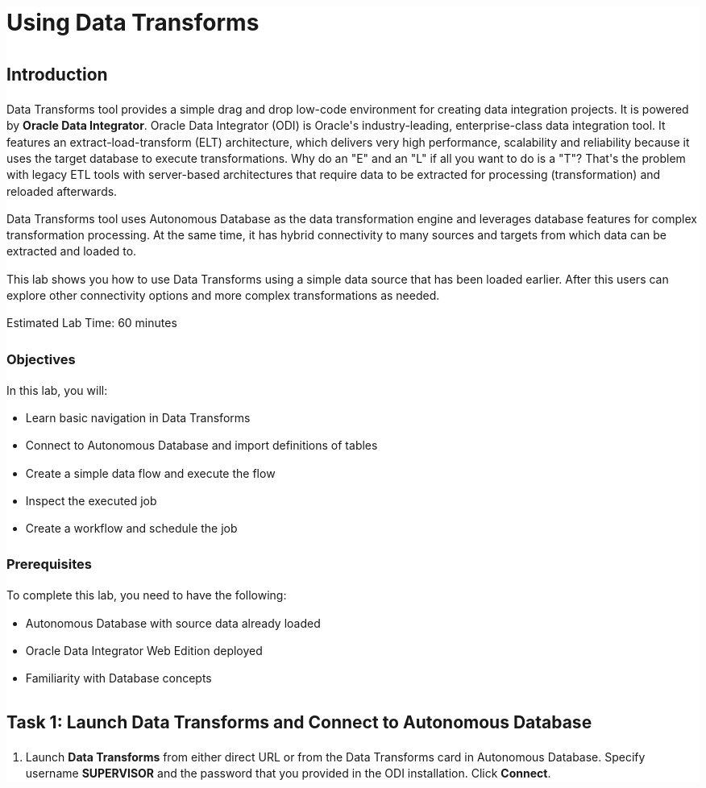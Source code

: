 ﻿
# Using Data Transforms

## Introduction

Data Transforms tool provides a simple drag and drop low-code environment for creating data integration projects. It is powered by **Oracle Data Integrator**. Oracle Data Integrator (ODI) is Oracle's industry-leading, enterprise-class data integration tool. It features an extract-load-transform (ELT) architecture, which delivers very high performance, scalability and reliability because it uses the target database to execute transformations. Why do an &quot;E&quot; and an &quot;L&quot; if all you want to do is a &quot;T&quot;? That's the problem with legacy ETL tools with server-based architectures that require data to be extracted for processing (transformation) and reloaded afterwards.

Data Transforms tool uses Autonomous Database as the data transformation engine and leverages database features for complex transformation processing. At the same time, it has hybrid connectivity to many sources and targets from which data can be extracted and loaded to. 

This lab shows you how to use Data Transforms using a simple data source that has been loaded earlier. After this users can explore other connectivity options and more complex transformations as needed.

Estimated Lab Time: 60 minutes

### Objectives

In this lab, you will:

- Learn basic navigation in Data Transforms

- Connect to Autonomous Database and import definitions of tables

- Create a simple data flow and execute the flow

- Inspect the executed job

- Create a workflow and schedule the job

### Prerequisites

To complete this lab, you need to have the following:

- Autonomous Database with source data already loaded

- Oracle Data Integrator Web Edition deployed 

- Familiarity with Database concepts

## Task 1: Launch Data Transforms and Connect to Autonomous Database

1. Launch **Data Transforms** from either direct URL or from the Data Transforms card in Autonomous Database. Specify username **SUPERVISOR** and the password that you provided in the ODI installation. Click **Connect**.
